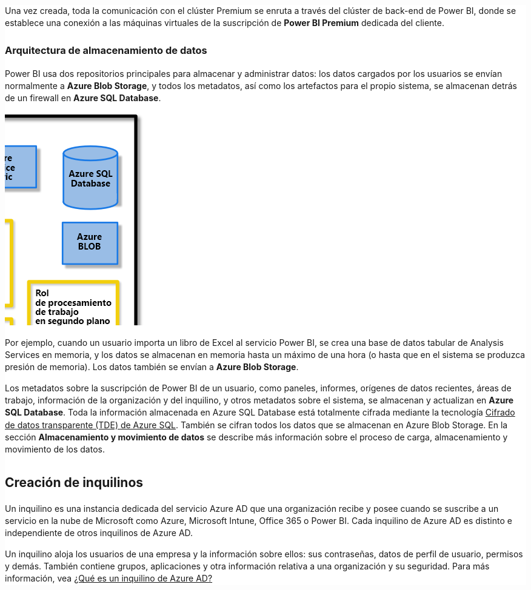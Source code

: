 Una vez creada, toda la comunicación con el clúster Premium se enruta a través del clúster de back-end de Power BI, donde se establece una conexión a las máquinas virtuales de la suscripción de **Power BI Premium** dedicada del cliente.

### <a name="data-storage-architecture"></a>Arquitectura de almacenamiento de datos

Power BI usa dos repositorios principales para almacenar y administrar datos: los datos cargados por los usuarios se envían normalmente a **Azure Blob Storage**, y todos los metadatos, así como los artefactos para el propio sistema, se almacenan detrás de un firewall en **Azure SQL Database**.

![Almacenamiento de datos](media/whitepaper-powerbi-security/powerbi-security-whitepaper_06.png)

Por ejemplo, cuando un usuario importa un libro de Excel al servicio Power BI, se crea una base de datos tabular de Analysis Services en memoria, y los datos se almacenan en memoria hasta un máximo de una hora (o hasta que en el sistema se produzca presión de memoria). Los datos también se envían a **Azure Blob Storage**.

Los metadatos sobre la suscripción de Power BI de un usuario, como paneles, informes, orígenes de datos recientes, áreas de trabajo, información de la organización y del inquilino, y otros metadatos sobre el sistema, se almacenan y actualizan en **Azure SQL Database**. Toda la información almacenada en Azure SQL Database está totalmente cifrada mediante la tecnología [Cifrado de datos transparente (TDE) de Azure SQL](https://msdn.microsoft.com/library/dn948096.aspx). También se cifran todos los datos que se almacenan en Azure Blob Storage. En la sección **Almacenamiento y movimiento de datos** se describe más información sobre el proceso de carga, almacenamiento y movimiento de los datos.

## <a name="tenant-creation"></a>Creación de inquilinos

Un inquilino es una instancia dedicada del servicio Azure AD que una organización recibe y posee cuando se suscribe a un servicio en la nube de Microsoft como Azure, Microsoft Intune, Office 365 o Power BI. Cada inquilino de Azure AD es distinto e independiente de otros inquilinos de Azure AD.

Un inquilino aloja los usuarios de una empresa y la información sobre ellos: sus contraseñas, datos de perfil de usuario, permisos y demás. También contiene grupos, aplicaciones y otra información relativa a una organización y su seguridad. Para más información, vea [¿Qué es un inquilino de Azure AD?](https://msdn.microsoft.com/library/azure/jj573650.aspx#BKMK_WhatIsAnAzureADTenant)
